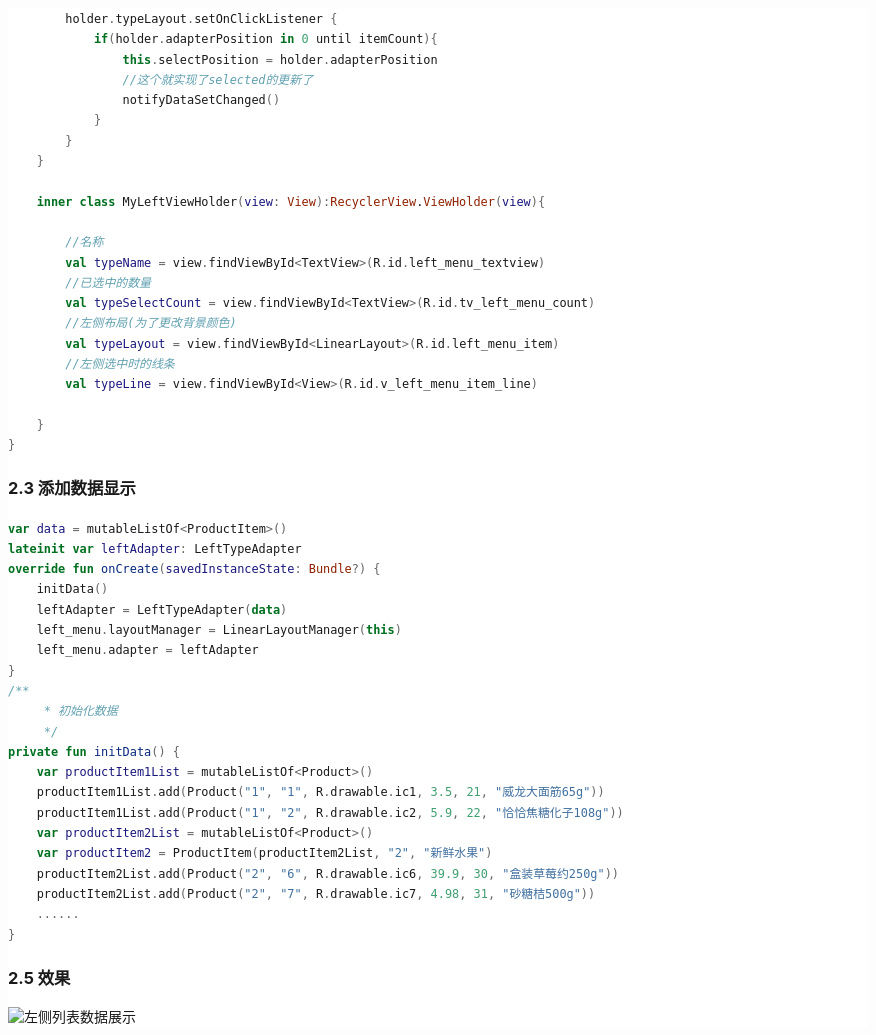 ```kotlin
        holder.typeLayout.setOnClickListener {
            if(holder.adapterPosition in 0 until itemCount){
                this.selectPosition = holder.adapterPosition
                //这个就实现了selected的更新了
                notifyDataSetChanged()
            } 
        }
    }

    inner class MyLeftViewHolder(view: View):RecyclerView.ViewHolder(view){

        //名称
        val typeName = view.findViewById<TextView>(R.id.left_menu_textview)
        //已选中的数量
        val typeSelectCount = view.findViewById<TextView>(R.id.tv_left_menu_count)
        //左侧布局(为了更改背景颜色)
        val typeLayout = view.findViewById<LinearLayout>(R.id.left_menu_item)
        //左侧选中时的线条
        val typeLine = view.findViewById<View>(R.id.v_left_menu_item_line)

    }
}
```

### 2.3 添加数据显示

```kotlin
var data = mutableListOf<ProductItem>()
lateinit var leftAdapter: LeftTypeAdapter
override fun onCreate(savedInstanceState: Bundle?) {
    initData()
    leftAdapter = LeftTypeAdapter(data)
    left_menu.layoutManager = LinearLayoutManager(this)
    left_menu.adapter = leftAdapter
}
/**
     * 初始化数据
     */
private fun initData() {
    var productItem1List = mutableListOf<Product>()
    productItem1List.add(Product("1", "1", R.drawable.ic1, 3.5, 21, "威龙大面筋65g"))
    productItem1List.add(Product("1", "2", R.drawable.ic2, 5.9, 22, "恰恰焦糖化子108g"))
    var productItem2List = mutableListOf<Product>()
    var productItem2 = ProductItem(productItem2List, "2", "新鲜水果")
	productItem2List.add(Product("2", "6", R.drawable.ic6, 39.9, 30, "盒装草莓约250g"))
    productItem2List.add(Product("2", "7", R.drawable.ic7, 4.98, 31, "砂糖桔500g"))
    ......
}
```

### 2.5 效果
<img src="https://img-blog.csdnimg.cn/2021010716465559.gif#pic_center" alt="左侧列表数据展示" width="50%" height=“30%” />
